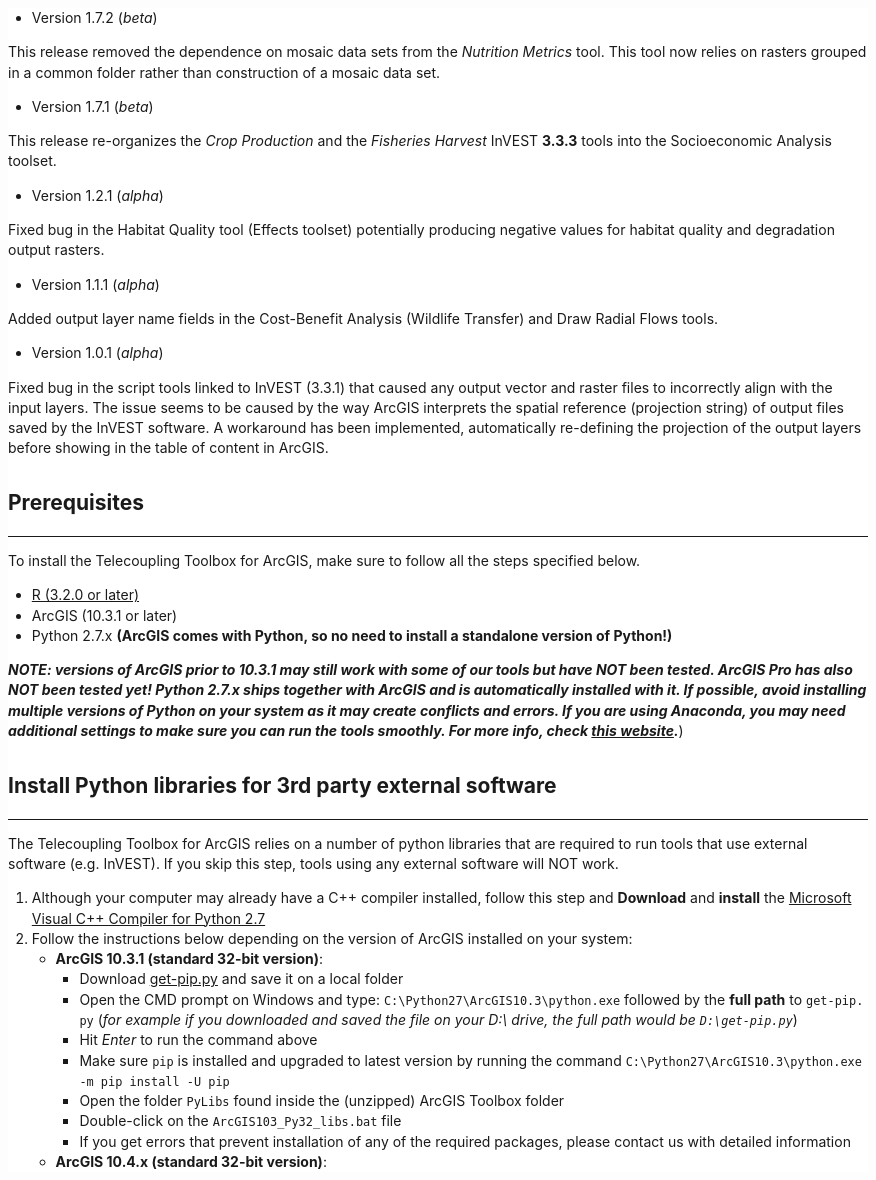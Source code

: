 * Version 1.7.2 (_beta_)

This release removed the dependence on mosaic data sets from the *Nutrition Metrics* tool. This tool now relies on rasters grouped in a common folder rather than construction of a mosaic data set.

* Version 1.7.1 (_beta_)

This release re-organizes the *Crop Production* and the *Fisheries Harvest* InVEST __3.3.3__ tools into the Socioeconomic Analysis toolset.

* Version 1.2.1 (_alpha_)

Fixed bug in the Habitat Quality tool (Effects toolset) potentially producing negative values for habitat quality and degradation output rasters.

* Version 1.1.1 (_alpha_)

Added output layer name fields in the Cost-Benefit Analysis (Wildlife Transfer) and Draw Radial Flows tools.

* Version 1.0.1 (_alpha_)

Fixed bug in the script tools linked to InVEST (3.3.1) that caused any output vector and raster files to incorrectly align with the input layers. The issue seems to be caused by the way ArcGIS interprets the spatial reference (projection string) of output files saved by the InVEST software. 
A workaround has been implemented, automatically re-defining the projection of the output layers before showing in the table of content in ArcGIS.

## Prerequisites
-----------

To install the Telecoupling Toolbox for ArcGIS, make sure to follow all the steps specified below.

* [R (3.2.0 or later)](https://www.r-project.org/)
* ArcGIS (10.3.1 or later)
* Python 2.7.x **(ArcGIS comes with Python, so no need to install a standalone version of Python!)**

**_NOTE: versions of ArcGIS prior to 10.3.1 may still work with some of our tools but have NOT been tested. ArcGIS Pro has also NOT been tested yet! Python 2.7.x ships together with ArcGIS and is automatically installed with it. If possible, avoid installing multiple versions of Python on your system as it may create conflicts and errors. If you are using Anaconda, you may need additional settings to make sure you can run the tools smoothly. For more info, check [this website](https://pymorton.wordpress.com/2014/06/17/using-arcpy-with-anaconda/)._**)

## Install Python libraries for 3rd party external software
---------------------
The Telecoupling Toolbox for ArcGIS relies on a number of python libraries that are required to run tools that use external software (e.g. InVEST). If you skip this step, tools using any external software will NOT work. 

1. Although your computer may already have a C++ compiler installed, follow this step and **Download** and **install** the [Microsoft Visual C++ Compiler for Python 2.7](https://www.microsoft.com/en-us/download/details.aspx?id=44266)
2. Follow the instructions below depending on the version of ArcGIS installed on your system:
    * **ArcGIS 10.3.1 (standard 32-bit version)**: 
        * Download [get-pip.py](https://bootstrap.pypa.io/get-pip.py) and save it on a local folder
        * Open the CMD prompt on Windows and type:
        `C:\Python27\ArcGIS10.3\python.exe` followed by the **full path** to `get-pip.py` (*for example if you downloaded and saved the file on your D:\ drive, the full path would be ``D:\get-pip.py``*)
        * Hit _Enter_ to run the command above
		* Make sure `pip` is installed and upgraded to latest version by running the command 
		`C:\Python27\ArcGIS10.3\python.exe -m pip install -U pip`
        * Open the folder `PyLibs` found inside the (unzipped) ArcGIS Toolbox folder
        * Double-click on the `ArcGIS103_Py32_libs.bat` file
        * If you get errors that prevent installation of any of the required packages, please contact us with detailed information
    * **ArcGIS 10.4.x (standard 32-bit version)**: 